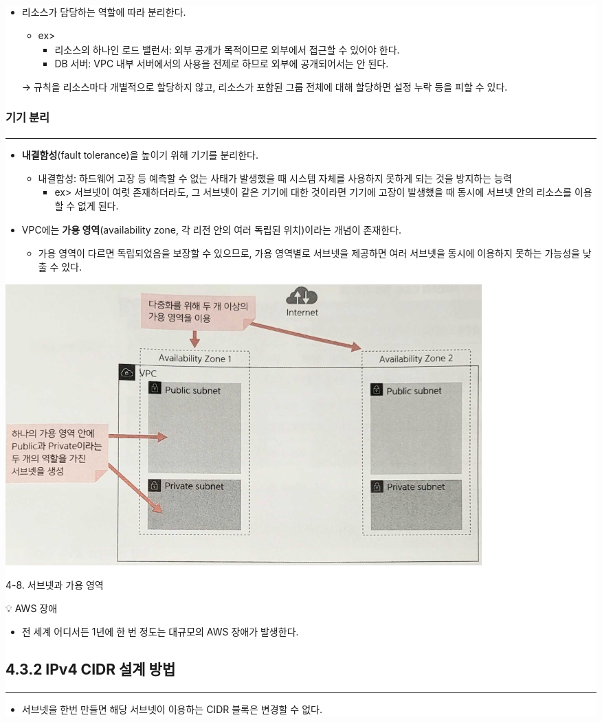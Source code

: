 - 리소스가 담당하는 역할에 따라 분리한다.
    - ex>
        - 리소스의 하나인 로드 밸런서: 외부 공개가 목적이므로 외부에서 접근할 수 있어야 한다.
        - DB 서버: VPC 내부 서버에서의 사용을 전제로 하므로 외부에 공개되어서는 안 된다.
    
    → 규칙을 리소스마다 개별적으로 할당하지 않고, 리소스가 포함된 그룹 전체에 대해 할당하면 설정 누락 등을 피할 수 있다.
    

### 기기 분리

---

- **내결함성**(fault tolerance)을 높이기 위해 기기를 분리한다.
    - 내결함성: 하드웨어 고장 등 예측할 수 없는 사태가 발생했을 때 시스템 자체를 사용하지 못하게 되는 것을 방지하는 능력
        - ex> 서브넷이 여럿 존재하더라도, 그 서브넷이 같은 기기에 대한 것이라면 기기에 고장이 발생했을 때 동시에 서브넷 안의 리소스를 이용할 수 없게 된다.

- VPC에는 **가용 영역**(availability zone, 각 리전 안의 여러 독립된 위치)이라는 개념이 존재한다.
    - 가용 영역이 다르면 독립되었음을 보장할 수 있으므로, 가용 영역별로 서브넷을 제공하면 여러 서브넷을 동시에 이용하지 못하는 가능성을 낮출 수 있다.

![4-8. 서브넷과 가용 영역](./image/4/Untitled%205.png)

4-8. 서브넷과 가용 영역

<aside>
💡 AWS 장애

- 전 세계 어디서든 1년에 한 번 정도는 대규모의 AWS 장애가 발생한다.
</aside>

## 4.3.2 IPv4 CIDR 설계 방법

---

- 서브넷을 한번 만들면 해당 서브넷이 이용하는 CIDR 블록은 변경할 수 없다.
    